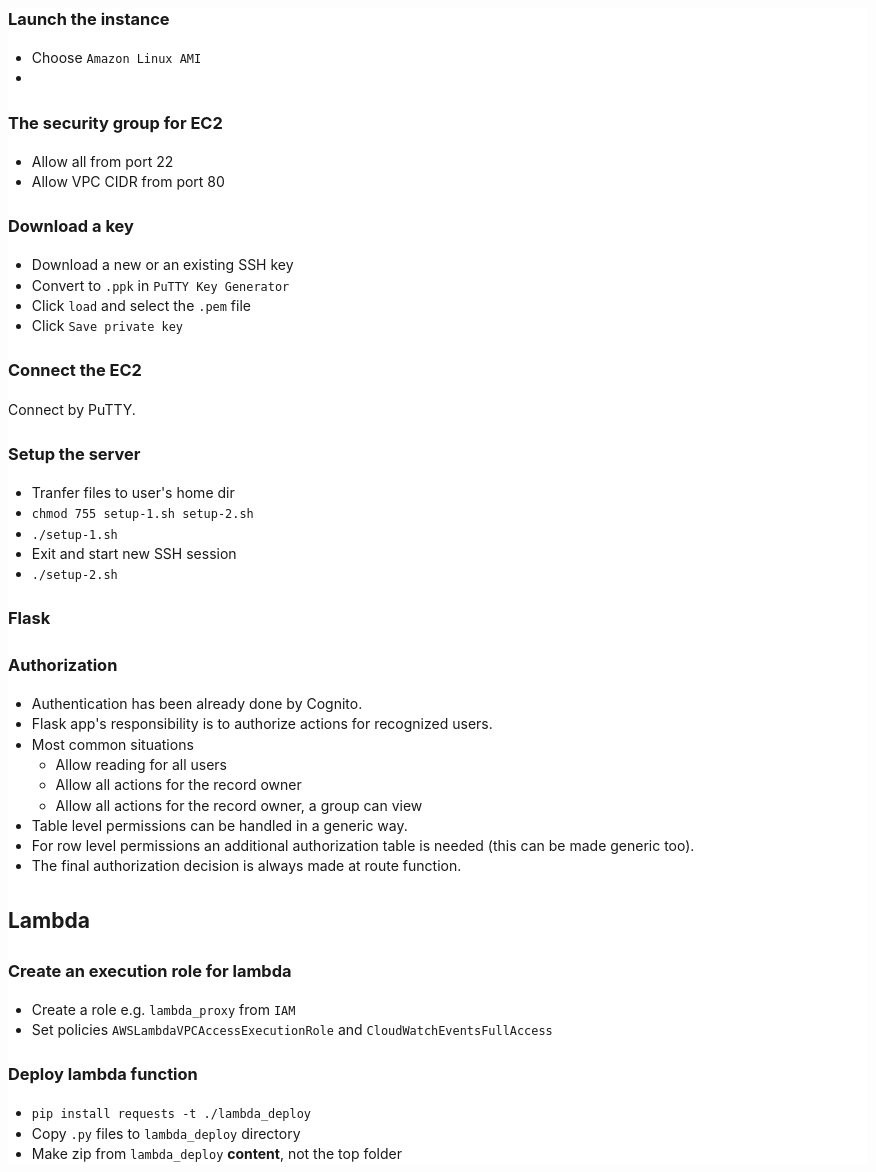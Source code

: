 ### Launch the instance
* Choose `Amazon Linux AMI`
*

### The security group for EC2
* Allow all from port 22
* Allow VPC CIDR from port 80

### Download a key
* Download a new or an existing SSH key
* Convert to `.ppk` in `PuTTY Key Generator`
* Click `load` and select the `.pem` file
* Click `Save private key`

### Connect the EC2
Connect by PuTTY.

### Setup the server
* Tranfer files to user's home dir
* `chmod 755 setup-1.sh setup-2.sh`
* `./setup-1.sh`
* Exit and start new SSH session
* `./setup-2.sh`

### Flask


### Authorization
* Authentication has been already done by Cognito.
* Flask app's responsibility is to authorize actions for recognized users.
* Most common situations
    * Allow reading for all users
    * Allow all actions for the record owner
    * Allow all actions for the record owner, a group can view
* Table level permissions can be handled in a generic way.
* For row level permissions an additional authorization table is needed
(this can be made generic too).
* The final authorization decision is always made at route function.    


## Lambda
### Create an execution role for lambda
* Create a role e.g. `lambda_proxy` from `IAM`
* Set policies `AWSLambdaVPCAccessExecutionRole` and `CloudWatchEventsFullAccess`

### Deploy lambda function
* `pip install requests -t ./lambda_deploy`
* Copy `.py` files to `lambda_deploy` directory
* Make zip from `lambda_deploy` <b>content</b>, not the top folder
